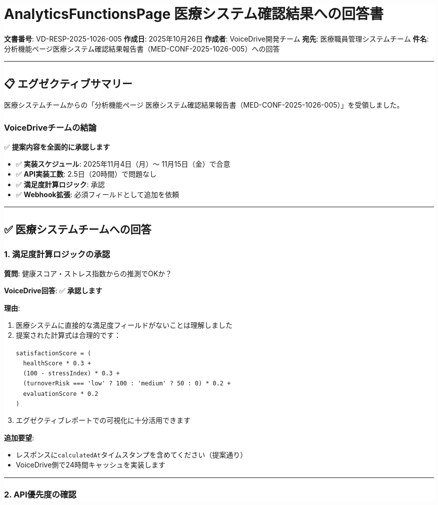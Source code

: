 # AnalyticsFunctionsPage 医療システム確認結果への回答書

**文書番号**: VD-RESP-2025-1026-005
**作成日**: 2025年10月26日
**作成者**: VoiceDrive開発チーム
**宛先**: 医療職員管理システムチーム
**件名**: 分析機能ページ医療システム確認結果報告書（MED-CONF-2025-1026-005）への回答

---

## 📋 エグゼクティブサマリー

医療システムチームからの「分析機能ページ 医療システム確認結果報告書（MED-CONF-2025-1026-005）」を受領しました。

### VoiceDriveチームの結論

✅ **提案内容を全面的に承認します**

- ✅ **実装スケジュール**: 2025年11月4日（月）〜 11月15日（金）で合意
- ✅ **API実装工数**: 2.5日（20時間）で問題なし
- ✅ **満足度計算ロジック**: 承認
- ✅ **Webhook拡張**: 必須フィールドとして追加を依頼

---

## ✅ 医療システムチームへの回答

### 1. 満足度計算ロジックの承認

**質問**: 健康スコア・ストレス指数からの推測でOKか？

**VoiceDrive回答**: ✅ **承認します**

**理由**:
1. 医療システムに直接的な満足度フィールドがないことは理解しました
2. 提案された計算式は合理的です：
   ```
   satisfactionScore = (
     healthScore * 0.3 +
     (100 - stressIndex) * 0.3 +
     (turnoverRisk === 'low' ? 100 : 'medium' ? 50 : 0) * 0.2 +
     evaluationScore * 0.2
   )
   ```
3. エグゼクティブレポートでの可視化に十分活用できます

**追加要望**:
- レスポンスに`calculatedAt`タイムスタンプを含めてください（提案通り）
- VoiceDrive側で24時間キャッシュを実装します

---

### 2. API優先度の確認
